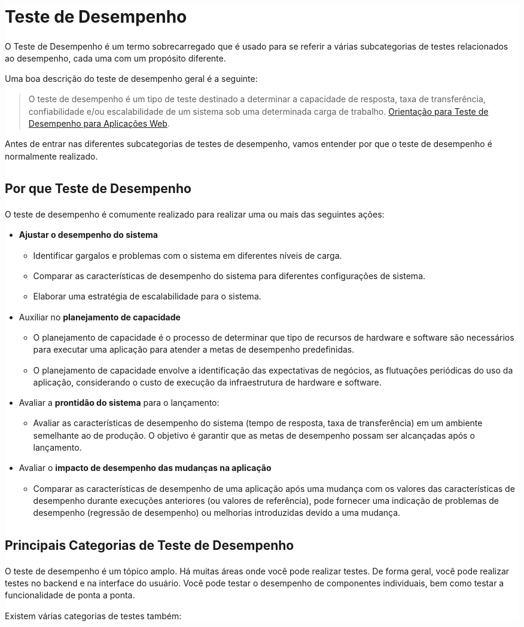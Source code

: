 # Teste de Desempenho

O Teste de Desempenho é um termo sobrecarregado que é usado para se referir a várias subcategorias de testes relacionados ao desempenho, cada uma com um propósito diferente.

Uma boa descrição do teste de desempenho geral é a seguinte:

> O teste de desempenho é um tipo de teste destinado a determinar a capacidade de resposta, taxa de transferência, confiabilidade e/ou escalabilidade de um sistema sob uma determinada carga de trabalho. [Orientação para Teste de Desempenho para Aplicações Web](https://learn.microsoft.com/en-us/archive/blogs/dajung/ebook-pnp-performance-testing-guidance-for-web-applications).

Antes de entrar nas diferentes subcategorias de testes de desempenho, vamos entender por que o teste de desempenho é normalmente realizado.

## Por que Teste de Desempenho

O teste de desempenho é comumente realizado para realizar uma ou mais das seguintes ações:

- **Ajustar o desempenho do sistema**

  - Identificar gargalos e problemas com o sistema em diferentes níveis de carga.

  - Comparar as características de desempenho do sistema para diferentes configurações de sistema.

  - Elaborar uma estratégia de escalabilidade para o sistema.

- Auxiliar no **planejamento de capacidade**

  - O planejamento de capacidade é o processo de determinar que tipo de recursos de hardware e software são necessários para executar uma aplicação para atender a metas de desempenho predefinidas.

  - O planejamento de capacidade envolve a identificação das expectativas de negócios, as flutuações periódicas do uso da aplicação, considerando o custo de execução da infraestrutura de hardware e software.

- Avaliar a **prontidão do sistema** para o lançamento:

  - Avaliar as características de desempenho do sistema (tempo de resposta, taxa de transferência) em um ambiente semelhante ao de produção.
O objetivo é garantir que as metas de desempenho possam ser alcançadas após o lançamento.

- Avaliar o **impacto de desempenho das mudanças na aplicação**

  - Comparar as características de desempenho de uma aplicação após uma mudança com os valores das características de desempenho durante execuções anteriores (ou valores de referência), pode fornecer uma indicação de problemas de desempenho (regressão de desempenho) ou melhorias introduzidas devido a uma mudança.

## Principais Categorias de Teste de Desempenho

O teste de desempenho é um tópico amplo. Há muitas áreas onde você pode realizar testes. De forma geral, você pode realizar testes no backend e na interface do usuário. Você pode testar o desempenho de componentes individuais, bem como testar a funcionalidade de ponta a ponta.

Existem várias categorias de testes também:
